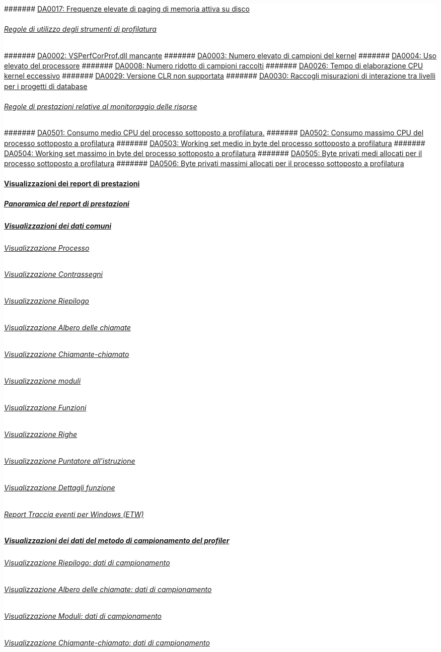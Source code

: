 ####### [DA0017: Frequenze elevate di paging di memoria attiva su disco](da0017-high-rates-of-paging-active-memory-to-disk.md)
###### [Regole di utilizzo degli strumenti di profilatura](profiling-tools-usage-rules.md)
####### [DA0002: VSPerfCorProf.dll mancante](da0002-vsperfcorprof-dll-is-missing.md)
####### [DA0003: Numero elevato di campioni del kernel](da0003-many-kernel-samples.md)
####### [DA0004: Uso elevato del processore](da0004-high-processor-usage.md)
####### [DA0008: Numero ridotto di campioni raccolti](da0008-few-samples-collected.md)
####### [DA0026: Tempo di elaborazione CPU kernel eccessivo](da0026-excessive-kernel-cpu-time-processing.md)
####### [DA0029: Versione CLR non supportata](da0029-unsupported-clr-version.md)
####### [DA0030: Raccogli misurazioni di interazione tra livelli per i progetti di database](da0030-gather-tier-interaction-measurements-for-database-projects.md)
###### [Regole di prestazioni relative al monitoraggio delle risorse](resource-monitoring-performance-rules.md)
####### [DA0501: Consumo medio CPU del processo sottoposto a profilatura.](da0501-average-cpu-consumption-by-the-process-being-profiled.md)
####### [DA0502: Consumo massimo CPU del processo sottoposto a profilatura](da0502-maximum-cpu-consumption-by-the-process-being-profiled.md)
####### [DA0503: Working set medio in byte del processo sottoposto a profilatura](da0503-average-working-set-in-bytes-for-the-process-being-profiled.md)
####### [DA0504: Working set massimo in byte del processo sottoposto a profilatura](da0504-maximum-working-set-in-bytes-for-the-process-being-profiled.md)
####### [DA0505: Byte privati medi allocati per il processo sottoposto a profilatura](da0505-average-private-bytes-allocated-for-the-process-being-profiled.md)
####### [DA0506: Byte privati massimi allocati per il processo sottoposto a profilatura](da0506-maximum-private-bytes-allocated-for-the-process-being-profiled.md)
#### [Visualizzazioni dei report di prestazioni](performance-report-views.md)
##### [Panoramica del report di prestazioni](performance-report-overview.md)
##### [Visualizzazioni dei dati comuni](common-data-views.md)
###### [Visualizzazione Processo](process-view.md)
###### [Visualizzazione Contrassegni](marks-view.md)
###### [Visualizzazione Riepilogo](summary-view.md)
###### [Visualizzazione Albero delle chiamate](call-tree-view.md)
###### [Visualizzazione Chiamante-chiamato](caller-callee-view.md)
###### [Visualizzazione moduli](modules-view.md)
###### [Visualizzazione Funzioni](functions-view.md)
###### [Visualizzazione Righe](lines-view.md)
###### [Visualizzazione Puntatore all'istruzione](instruction-pointers-ips-view.md)
###### [Visualizzazione Dettagli funzione](function-details-view.md)
###### [Report Traccia eventi per Windows (ETW)](event-tracing-for-windows-etw-report.md)
##### [Visualizzazioni dei dati del metodo di campionamento del profiler](profiler-sampling-method-data-views.md)
###### [Visualizzazione Riepilogo: dati di campionamento](summary-view-sampling-data.md)
###### [Visualizzazione Albero delle chiamate: dati di campionamento](call-tree-view-sampling-data.md)
###### [Visualizzazione Moduli: dati di campionamento](modules-view-sampling-data.md)
###### [Visualizzazione Chiamante-chiamato: dati di campionamento](caller-callee-view-sampling-data.md)